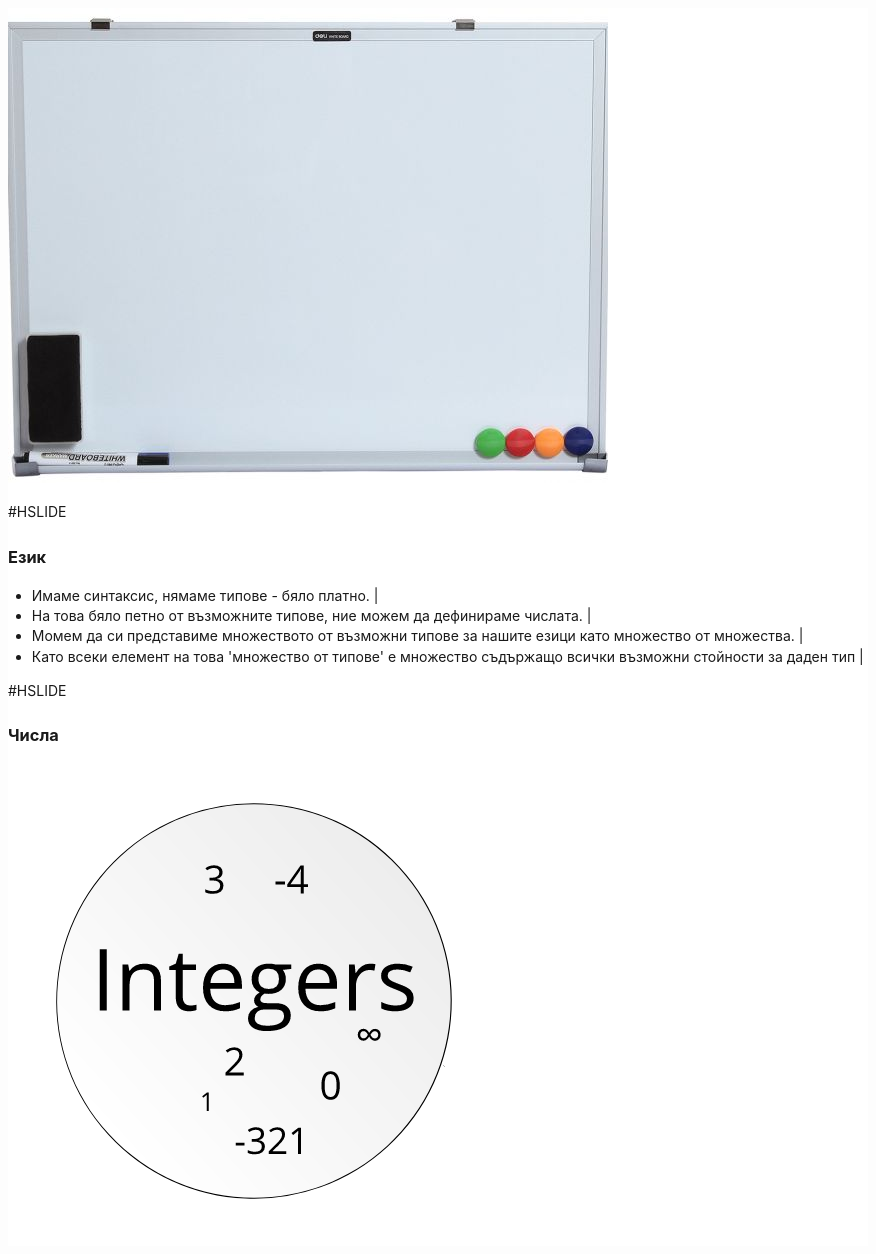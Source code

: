 ![Image-Absolute](assets/white_board.jpg)

#HSLIDE
### Език
* Имаме синтаксис, нямаме типове - бяло платно. |
* На това бяло петно от възможните типове, ние можем да дефинираме числата. |
* Момем да си представиме множеството от възможни типове за нашите езици като множество от множества. |
* Като всеки елемент на това 'множество от типове' е множество съдържащо всички възможни стойности за даден тип |


#HSLIDE
### Числа
![Image-Absolute](assets/integers.png)